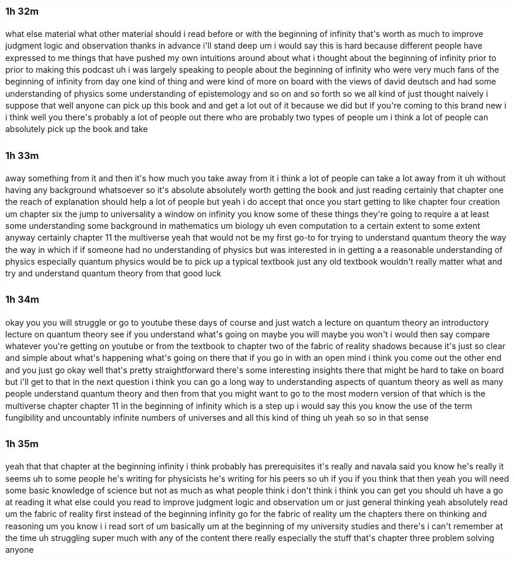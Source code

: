 ### 1h 32m

what else material what other material should i read before or with the beginning of infinity that's worth as much to improve judgment logic and observation thanks in advance i'll stand deep um i would say this is hard because different people have expressed to me things that have pushed my own intuitions around about what i thought about the beginning of infinity prior to prior to making this podcast uh i was largely speaking to people about the beginning of infinity who were very much fans of the beginning of infinity from day one kind of thing and were kind of more on board with the views of david deutsch and had some understanding of physics some understanding of epistemology and so on and so forth so we all kind of just thought naively i suppose that well anyone can pick up this book and and get a lot out of it because we did but if you're coming to this brand new i i think well you there's probably a lot of people out there who are probably two types of people um i think a lot of people can absolutely pick up the book and take

### 1h 33m

away something from it and then it's how much you take away from it i think a lot of people can take a lot away from it uh without having any background whatsoever so it's absolute absolutely worth getting the book and just reading certainly that chapter one the reach of explanation should help a lot of people but yeah i do accept that once you start getting to like chapter four creation um chapter six the jump to universality a window on infinity you know some of these things they're going to require a at least some understanding some background in mathematics um biology uh even computation to a certain extent to some extent anyway certainly chapter 11 the multiverse yeah that would not be my first go-to for trying to understand quantum theory the way the way in which if if someone had no understanding of physics but was interested in in getting a a reasonable understanding of physics especially quantum physics would be to pick up a typical textbook just any old textbook wouldn't really matter what and try and understand quantum theory from that good luck

### 1h 34m

okay you you will struggle or go to youtube these days of course and just watch a lecture on quantum theory an introductory lecture on quantum theory see if you understand what's going on maybe you will maybe you won't i would then say compare whatever you're getting on youtube or from the textbook to chapter two of the fabric of reality shadows because it's just so clear and simple about what's happening what's going on there that if you go in with an open mind i think you come out the other end and you just go okay well that's pretty straightforward there's some interesting insights there that might be hard to take on board but i'll get to that in the next question i think you can go a long way to understanding aspects of quantum theory as well as many people understand quantum theory and then from that you might want to go to the most modern version of that which is the multiverse chapter chapter 11 in the beginning of infinity which is a step up i would say this you know the use of the term fungibility and uncountably infinite numbers of universes and all this kind of thing uh yeah so so in that sense

### 1h 35m

yeah that that chapter at the beginning infinity i think probably has prerequisites it's really and navala said you know he's really it seems uh to some people he's writing for physicists he's writing for his peers so uh if you if you think that then yeah you will need some basic knowledge of science but not as much as what people think i don't think i think you can get you should uh have a go at reading it what else could you read to improve judgment logic and observation um or just general thinking yeah absolutely read um the fabric of reality first instead of the beginning infinity go for the fabric of reality um the chapters there on thinking and reasoning um you know i i read sort of um basically um at the beginning of my university studies and there's i can't remember at the time uh struggling super much with any of the content there really especially the stuff that's chapter three problem solving anyone
